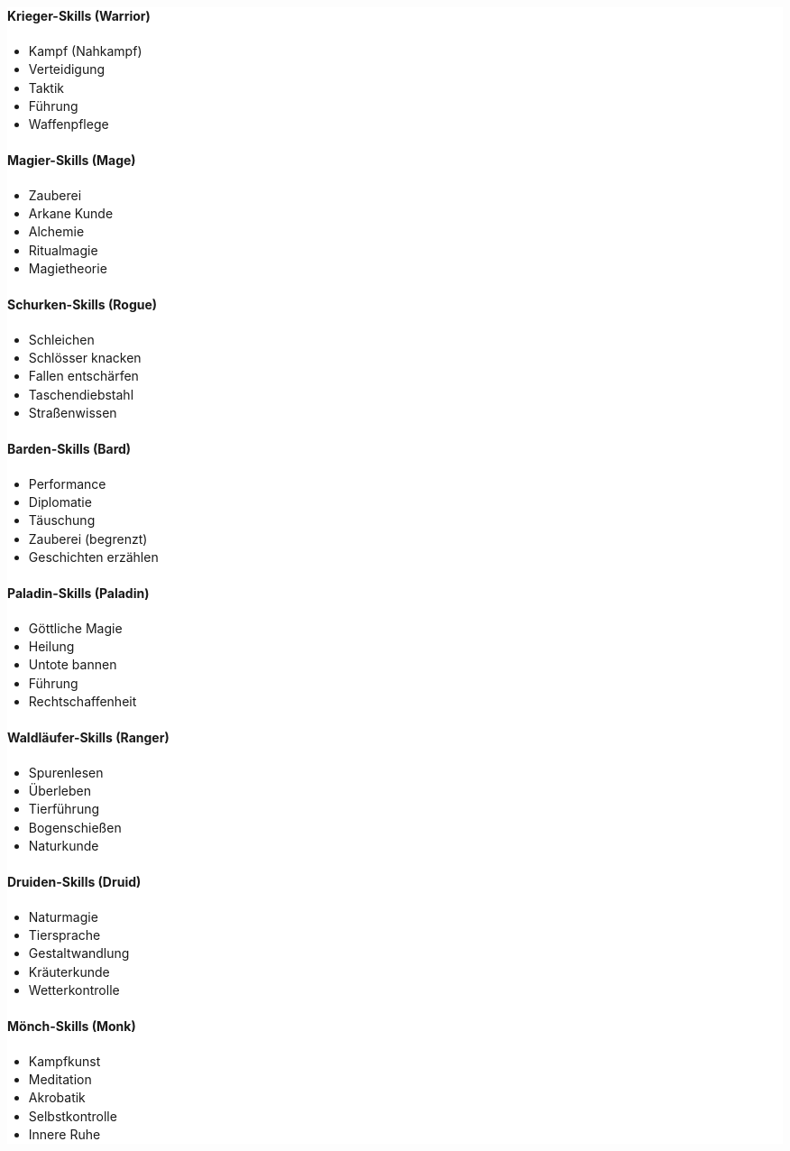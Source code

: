 #### Krieger-Skills (Warrior)
- Kampf (Nahkampf)
- Verteidigung
- Taktik
- Führung
- Waffenpflege

#### Magier-Skills (Mage)
- Zauberei
- Arkane Kunde
- Alchemie
- Ritualmagie
- Magietheorie

#### Schurken-Skills (Rogue)
- Schleichen
- Schlösser knacken
- Fallen entschärfen
- Taschendiebstahl
- Straßenwissen

#### Barden-Skills (Bard)
- Performance
- Diplomatie
- Täuschung
- Zauberei (begrenzt)
- Geschichten erzählen

#### Paladin-Skills (Paladin)
- Göttliche Magie
- Heilung
- Untote bannen
- Führung
- Rechtschaffenheit

#### Waldläufer-Skills (Ranger)
- Spurenlesen
- Überleben
- Tierführung
- Bogenschießen
- Naturkunde

#### Druiden-Skills (Druid)
- Naturmagie
- Tiersprache
- Gestaltwandlung
- Kräuterkunde
- Wetterkontrolle

#### Mönch-Skills (Monk)
- Kampfkunst
- Meditation
- Akrobatik
- Selbstkontrolle
- Innere Ruhe
